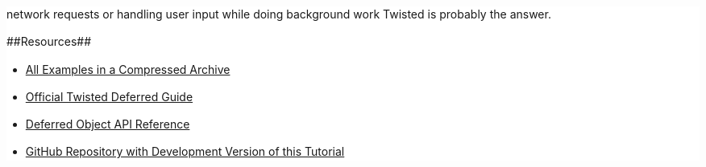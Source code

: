 network requests or handling user input while doing background work Twisted
is probably the answer.

##Resources##

  * [All Examples in a Compressed Archive]
* [Official Twisted Deferred Guide]
* [Deferred Object API Reference]
* [GitHub Repository with Development Version of this Tutorial]

  [All Examples in a Compressed Archive]: http://www.beneills.com/tutorials/deferreds/examples.tar.gz
[Official Twisted Deferred Guide]: http://twistedmatrix.com/documents/current/core/howto/defer.html
[Deferred Object API Reference]: http://twistedmatrix.com/documents/12.2.0/api/twisted.internet.defer.Deferred.html
[GitHub Repository with Development Version of this Tutorial]: https://github.com/beneills/deferreds


  [Twisted Docs]: http://twistedmatrix.com/documents/current/core/howto/defer.html#auto1